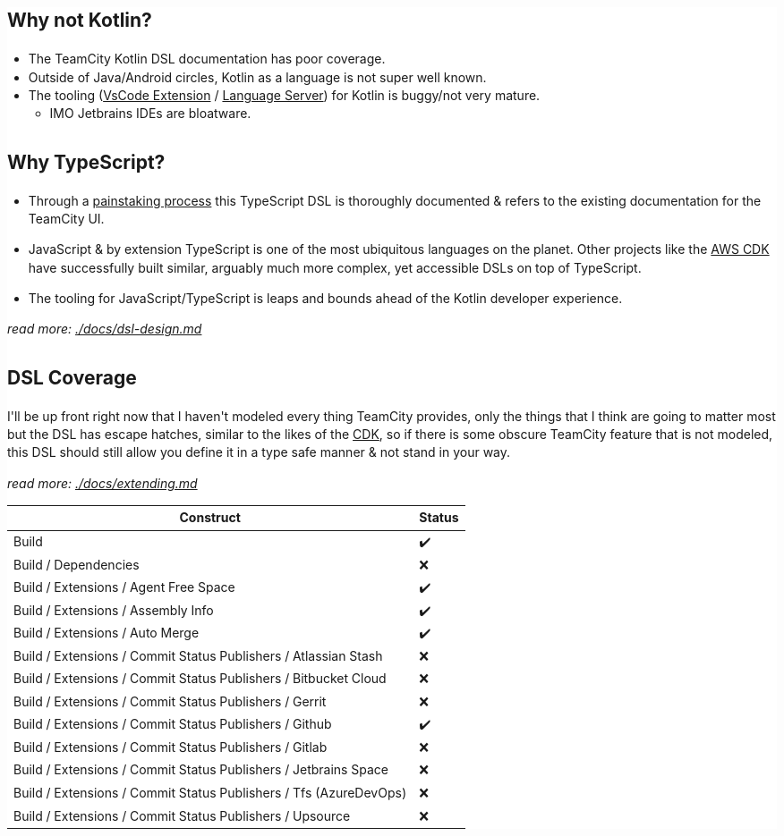 ## Why not Kotlin?

- The TeamCity Kotlin DSL documentation has poor coverage.
- Outside of Java/Android circles, Kotlin as a language is not super well known.
- The tooling ([VsCode Extension](https://github.com/fwcd/vscode-kotlin) /
  [Language Server](https://github.com/fwcd/kotlin-language-server)) for Kotlin
  is buggy/not very mature.
  - IMO Jetbrains IDEs are bloatware.

## Why TypeScript?

- Through a
  [painstaking process](https://github.com/brad-jones/teamcity-playground) this
  TypeScript DSL is thoroughly documented & refers to the existing documentation
  for the TeamCity UI.

- JavaScript & by extension TypeScript is one of the most ubiquitous languages
  on the planet. Other projects like the
  [AWS CDK](https://docs.aws.amazon.com/cdk/latest/guide/home.html) have
  successfully built similar, arguably much more complex, yet accessible DSLs on
  top of TypeScript.

- The tooling for JavaScript/TypeScript is leaps and bounds ahead of the Kotlin
  developer experience.

_read more:
[./docs/dsl-design.md](https://github.com/brad-jones/teamcity-ts/master/blob/docs/dsl-design.md)_

## DSL Coverage

I'll be up front right now that I haven't modeled every thing TeamCity provides,
only the things that I think are going to matter most but the DSL has escape
hatches, similar to the likes of the
[CDK](https://docs.aws.amazon.com/cdk/latest/guide/cfn_layer.html), so if there
is some obscure TeamCity feature that is not modeled, this DSL should still
allow you define it in a type safe manner & not stand in your way.

_read more:
[./docs/extending.md](https://github.com/brad-jones/teamcity-ts/master/blob/docs/extending.md)_

| Construct                                                         | Status                         |
| ----------------------------------------------------------------- | ------------------------------ |
| Build                                                             | :heavy_check_mark:             |
| Build / Dependencies                                              | :x:                            |
| Build / Extensions / Agent Free Space                             | :heavy_check_mark:             |
| Build / Extensions / Assembly Info                                | :heavy_check_mark:             |
| Build / Extensions / Auto Merge                                   | :heavy_check_mark:             |
| Build / Extensions / Commit Status Publishers / Atlassian Stash   | :x:                            |
| Build / Extensions / Commit Status Publishers / Bitbucket Cloud   | :x:                            |
| Build / Extensions / Commit Status Publishers / Gerrit            | :x:                            |
| Build / Extensions / Commit Status Publishers / Github            | :heavy_check_mark:             |
| Build / Extensions / Commit Status Publishers / Gitlab            | :x:                            |
| Build / Extensions / Commit Status Publishers / Jetbrains Space   | :x:                            |
| Build / Extensions / Commit Status Publishers / Tfs (AzureDevOps) | :x:                            |
| Build / Extensions / Commit Status Publishers / Upsource          | :x:                            |